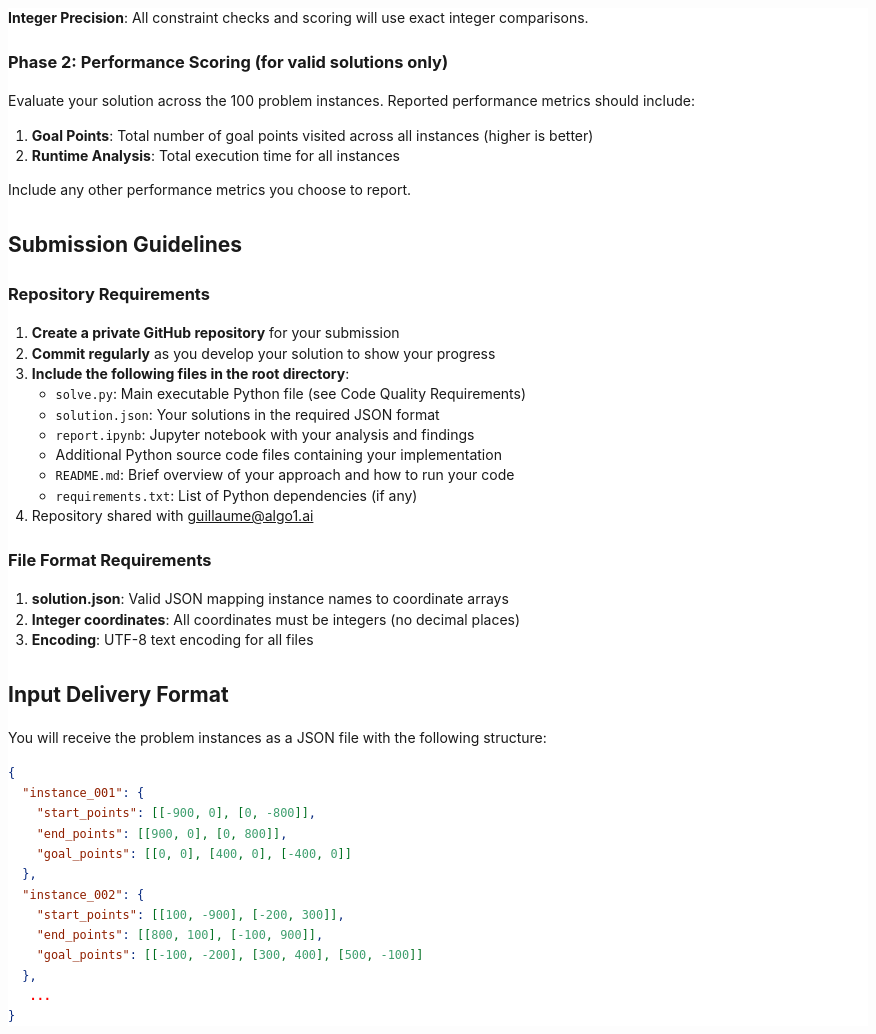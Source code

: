 **Integer Precision**: All constraint checks and scoring will use exact integer comparisons.

### Phase 2: Performance Scoring (for valid solutions only)

Evaluate your solution across the 100 problem instances. Reported performance metrics should include:

1. **Goal Points**: Total number of goal points visited across all instances (higher is better)
2. **Runtime Analysis**: Total execution time for all instances

Include any other performance metrics you choose to report.

## Submission Guidelines

### Repository Requirements

1. **Create a private GitHub repository** for your submission
2. **Commit regularly** as you develop your solution to show your progress
3. **Include the following files in the root directory**:
   - `solve.py`: Main executable Python file (see Code Quality Requirements)
   - `solution.json`: Your solutions in the required JSON format
   - `report.ipynb`: Jupyter notebook with your analysis and findings
   - Additional Python source code files containing your implementation
   - `README.md`: Brief overview of your approach and how to run your code
   - `requirements.txt`: List of Python dependencies (if any)
4. Repository shared with guillaume@algo1.ai

### File Format Requirements

1. **solution.json**: Valid JSON mapping instance names to coordinate arrays
2. **Integer coordinates**: All coordinates must be integers (no decimal places)
3. **Encoding**: UTF-8 text encoding for all files

## Input Delivery Format

You will receive the problem instances as a JSON file with the following structure:

```json
{
  "instance_001": {
    "start_points": [[-900, 0], [0, -800]],
    "end_points": [[900, 0], [0, 800]],
    "goal_points": [[0, 0], [400, 0], [-400, 0]]
  },
  "instance_002": {
    "start_points": [[100, -900], [-200, 300]],
    "end_points": [[800, 100], [-100, 900]],
    "goal_points": [[-100, -200], [300, 400], [500, -100]]
  },
   ...
}
```
